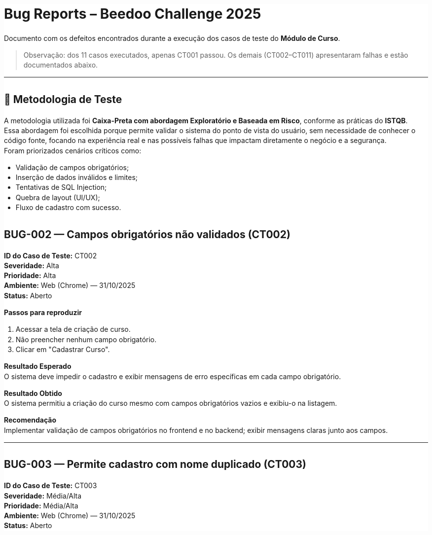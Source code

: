 # Bug Reports – Beedoo Challenge 2025

Documento com os defeitos encontrados durante a execução dos casos de teste do **Módulo de Curso**.

> Observação: dos 11 casos executados, apenas CT001 passou. Os demais (CT002–CT011) apresentaram falhas e estão documentados abaixo.

---

## 🧩 Metodologia de Teste

A metodologia utilizada foi **Caixa-Preta com abordagem Exploratório e Baseada em Risco**, conforme as práticas do **ISTQB**.  
Essa abordagem foi escolhida porque permite validar o sistema do ponto de vista do usuário, sem necessidade de conhecer o código fonte, focando na experiência real e nas possíveis falhas que impactam diretamente o negócio e a segurança.  
Foram priorizados cenários críticos como:
- Validação de campos obrigatórios;
- Inserção de dados inválidos e limites;
- Tentativas de SQL Injection;
- Quebra de layout (UI/UX);
- Fluxo de cadastro com sucesso.

  

## BUG-002 — Campos obrigatórios não validados (CT002)
**ID do Caso de Teste:** CT002  
**Severidade:** Alta  
**Prioridade:** Alta  
**Ambiente:** Web (Chrome) — 31/10/2025  
**Status:** Aberto

**Passos para reproduzir**
1. Acessar a tela de criação de curso.  
2. Não preencher nenhum campo obrigatório.  
3. Clicar em "Cadastrar Curso".

**Resultado Esperado**  
O sistema deve impedir o cadastro e exibir mensagens de erro específicas em cada campo obrigatório.

**Resultado Obtido**  
O sistema permitiu a criação do curso mesmo com campos obrigatórios vazios e exibiu-o na listagem.

**Recomendação**  
Implementar validação de campos obrigatórios no frontend e no backend; exibir mensagens claras junto aos campos.

---

## BUG-003 — Permite cadastro com nome duplicado (CT003)
**ID do Caso de Teste:** CT003  
**Severidade:** Média/Alta  
**Prioridade:** Média/Alta  
**Ambiente:** Web (Chrome) — 31/10/2025  
**Status:** Aberto
